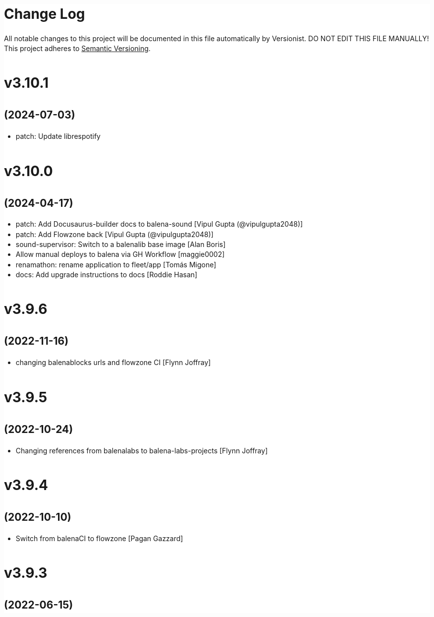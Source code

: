# Change Log

All notable changes to this project will be documented in this file
automatically by Versionist. DO NOT EDIT THIS FILE MANUALLY!
This project adheres to [Semantic Versioning](http://semver.org/).

# v3.10.1
## (2024-07-03)

* patch: Update librespotify

# v3.10.0
## (2024-04-17)

* patch: Add Docusaurus-builder docs to balena-sound [Vipul Gupta (@vipulgupta2048)]
* patch: Add Flowzone back [Vipul Gupta (@vipulgupta2048)]
* sound-supervisor: Switch to a balenalib base image [Alan Boris]
* Allow manual deploys to balena via GH Workflow [maggie0002]
* renamathon: rename application to fleet/app [Tomás Migone]
* docs: Add upgrade instructions to docs [Roddie Hasan]

# v3.9.6
## (2022-11-16)

* changing balenablocks urls and flowzone CI [Flynn Joffray]

# v3.9.5
## (2022-10-24)

* Changing references from balenalabs to balena-labs-projects [Flynn Joffray]

# v3.9.4
## (2022-10-10)

* Switch from balenaCI to flowzone [Pagan Gazzard]

# v3.9.3
## (2022-06-15)
